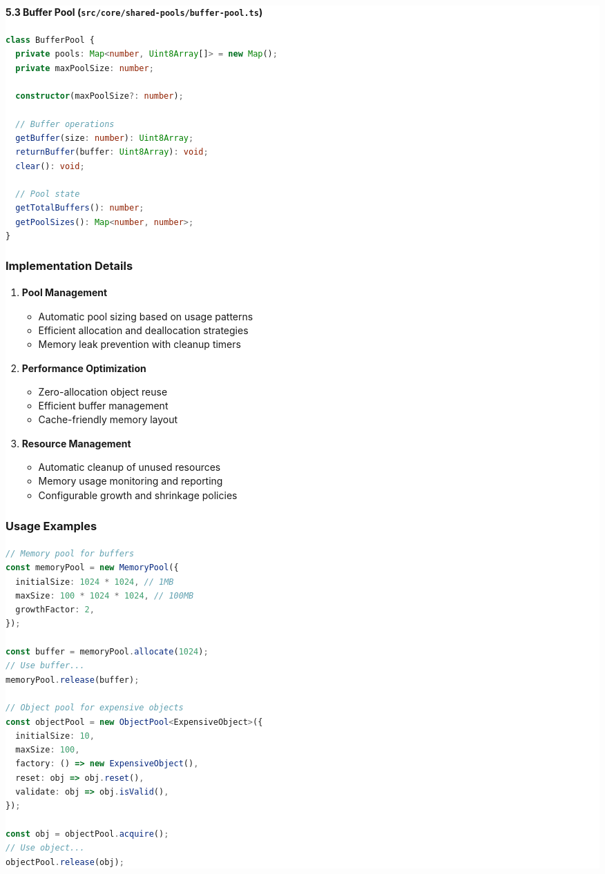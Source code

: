 #### 5.3 Buffer Pool (`src/core/shared-pools/buffer-pool.ts`)

```typescript
class BufferPool {
  private pools: Map<number, Uint8Array[]> = new Map();
  private maxPoolSize: number;

  constructor(maxPoolSize?: number);

  // Buffer operations
  getBuffer(size: number): Uint8Array;
  returnBuffer(buffer: Uint8Array): void;
  clear(): void;

  // Pool state
  getTotalBuffers(): number;
  getPoolSizes(): Map<number, number>;
}
```

### Implementation Details

1. **Pool Management**
   - Automatic pool sizing based on usage patterns
   - Efficient allocation and deallocation strategies
   - Memory leak prevention with cleanup timers

2. **Performance Optimization**
   - Zero-allocation object reuse
   - Efficient buffer management
   - Cache-friendly memory layout

3. **Resource Management**
   - Automatic cleanup of unused resources
   - Memory usage monitoring and reporting
   - Configurable growth and shrinkage policies

### Usage Examples

```typescript
// Memory pool for buffers
const memoryPool = new MemoryPool({
  initialSize: 1024 * 1024, // 1MB
  maxSize: 100 * 1024 * 1024, // 100MB
  growthFactor: 2,
});

const buffer = memoryPool.allocate(1024);
// Use buffer...
memoryPool.release(buffer);

// Object pool for expensive objects
const objectPool = new ObjectPool<ExpensiveObject>({
  initialSize: 10,
  maxSize: 100,
  factory: () => new ExpensiveObject(),
  reset: obj => obj.reset(),
  validate: obj => obj.isValid(),
});

const obj = objectPool.acquire();
// Use object...
objectPool.release(obj);

```